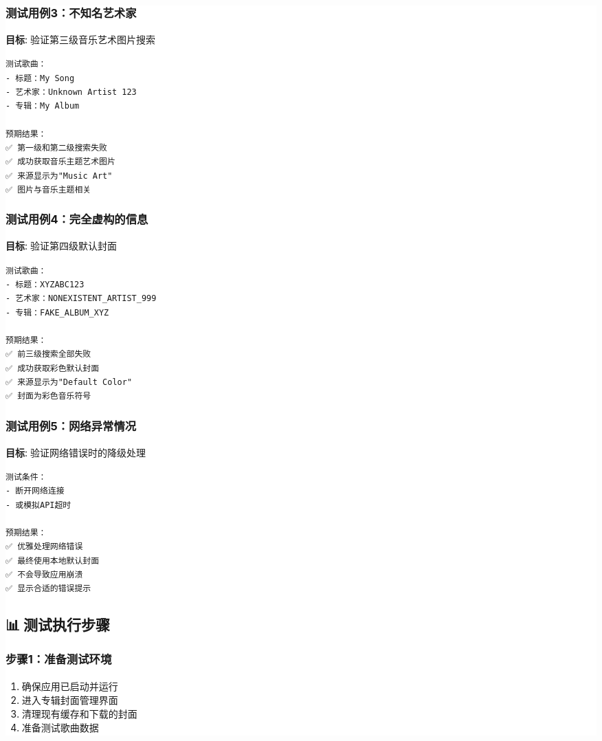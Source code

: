 ### 测试用例3：不知名艺术家
**目标**: 验证第三级音乐艺术图片搜索
```
测试歌曲：
- 标题：My Song
- 艺术家：Unknown Artist 123
- 专辑：My Album

预期结果：
✅ 第一级和第二级搜索失败
✅ 成功获取音乐主题艺术图片
✅ 来源显示为"Music Art"
✅ 图片与音乐主题相关
```

### 测试用例4：完全虚构的信息
**目标**: 验证第四级默认封面
```
测试歌曲：
- 标题：XYZABC123
- 艺术家：NONEXISTENT_ARTIST_999
- 专辑：FAKE_ALBUM_XYZ

预期结果：
✅ 前三级搜索全部失败
✅ 成功获取彩色默认封面
✅ 来源显示为"Default Color"
✅ 封面为彩色音乐符号
```

### 测试用例5：网络异常情况
**目标**: 验证网络错误时的降级处理
```
测试条件：
- 断开网络连接
- 或模拟API超时

预期结果：
✅ 优雅处理网络错误
✅ 最终使用本地默认封面
✅ 不会导致应用崩溃
✅ 显示合适的错误提示
```

## 📊 测试执行步骤

### 步骤1：准备测试环境
1. 确保应用已启动并运行
2. 进入专辑封面管理界面
3. 清理现有缓存和下载的封面
4. 准备测试歌曲数据
